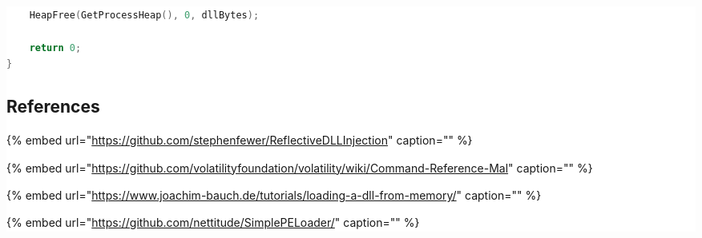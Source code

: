 ```cpp
    HeapFree(GetProcessHeap(), 0, dllBytes);

    return 0;
}
```

## References

{% embed url="https://github.com/stephenfewer/ReflectiveDLLInjection" caption="" %}

{% embed url="https://github.com/volatilityfoundation/volatility/wiki/Command-Reference-Mal" caption="" %}

{% embed url="https://www.joachim-bauch.de/tutorials/loading-a-dll-from-memory/" caption="" %}

{% embed url="https://github.com/nettitude/SimplePELoader/" caption="" %}

